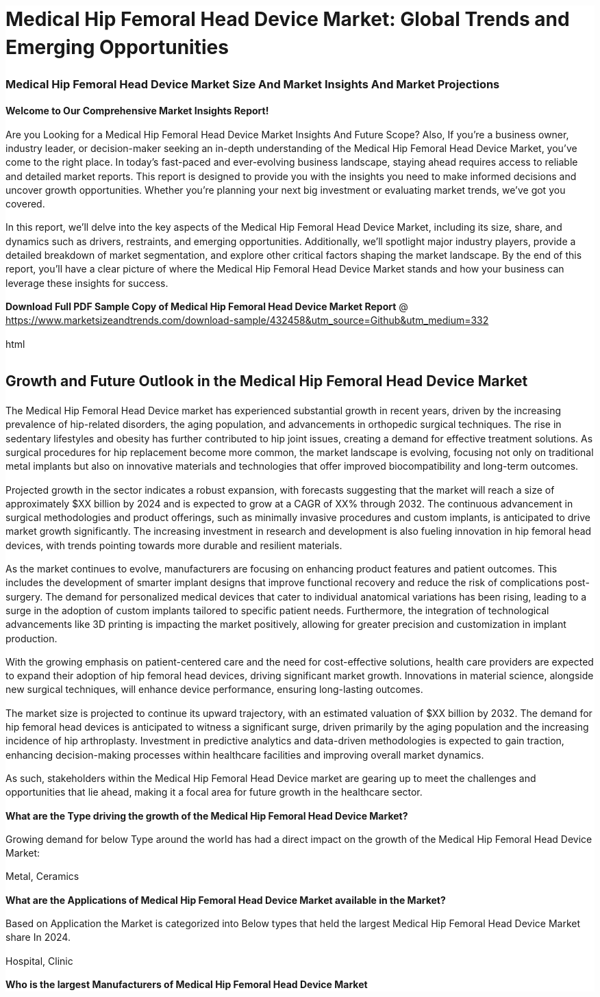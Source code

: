 <h1> Medical Hip Femoral Head Device Market: Global Trends and Emerging Opportunities</h1><div class="" data-test-id=""><h3><span class="">Medical Hip Femoral Head Device Market Size And Market Insights And Market Projections</span></h3></div><div class="" data-test-id=""><p><strong>Welcome to Our Comprehensive Market Insights Report!</strong></p><p>Are you Looking for a Medical Hip Femoral Head Device Market Insights And Future Scope? Also, If you&rsquo;re a business owner, industry leader, or decision-maker seeking an in-depth understanding of the Medical Hip Femoral Head Device Market, you&rsquo;ve come to the right place. In today&rsquo;s fast-paced and ever-evolving business landscape, staying ahead requires access to reliable and detailed market reports. This report is designed to provide you with the insights you need to make informed decisions and uncover growth opportunities. Whether you&rsquo;re planning your next big investment or evaluating market trends, we&rsquo;ve got you covered.</p><p>In this report, we&rsquo;ll delve into the key aspects of the Medical Hip Femoral Head Device Market, including its size, share, and dynamics such as drivers, restraints, and emerging opportunities. Additionally, we&rsquo;ll spotlight major industry players, provide a detailed breakdown of market segmentation, and explore other critical factors shaping the market landscape. By the end of this report, you&rsquo;ll have a clear picture of where the Medical Hip Femoral Head Device Market stands and how your business can leverage these insights for success.</p><p><strong>Download Full PDF Sample Copy of Medical Hip Femoral Head Device Market Report</strong> @ <a href="https://www.marketsizeandtrends.com/download-sample/432458&utm_source=Github&utm_medium=332" target="_blank">https://www.marketsizeandtrends.com/download-sample/432458&utm_source=Github&utm_medium=332</a></p></div><div class="" data-test-id=""><p><span class="">html<h2>Growth and Future Outlook in the Medical Hip Femoral Head Device Market</h2><p>The Medical Hip Femoral Head Device market has experienced substantial growth in recent years, driven by the increasing prevalence of hip-related disorders, the aging population, and advancements in orthopedic surgical techniques. The rise in sedentary lifestyles and obesity has further contributed to hip joint issues, creating a demand for effective treatment solutions. As surgical procedures for hip replacement become more common, the market landscape is evolving, focusing not only on traditional metal implants but also on innovative materials and technologies that offer improved biocompatibility and long-term outcomes.</p><p>Projected growth in the sector indicates a robust expansion, with forecasts suggesting that the market will reach a size of approximately $XX billion by 2024 and is expected to grow at a CAGR of XX% through 2032. The continuous advancement in surgical methodologies and product offerings, such as minimally invasive procedures and custom implants, is anticipated to drive market growth significantly. The increasing investment in research and development is also fueling innovation in hip femoral head devices, with trends pointing towards more durable and resilient materials.</p><p>As the market continues to evolve, manufacturers are focusing on enhancing product features and patient outcomes. This includes the development of smarter implant designs that improve functional recovery and reduce the risk of complications post-surgery. The demand for personalized medical devices that cater to individual anatomical variations has been rising, leading to a surge in the adoption of custom implants tailored to specific patient needs. Furthermore, the integration of technological advancements like 3D printing is impacting the market positively, allowing for greater precision and customization in implant production.</p><p>With the growing emphasis on patient-centered care and the need for cost-effective solutions, health care providers are expected to expand their adoption of hip femoral head devices, driving significant market growth. Innovations in material science, alongside new surgical techniques, will enhance device performance, ensuring long-lasting outcomes.</p><p><strong></strong></p><p>The market size is projected to continue its upward trajectory, with an estimated valuation of $XX billion by 2032. The demand for hip femoral head devices is anticipated to witness a significant surge, driven primarily by the aging population and the increasing incidence of hip arthroplasty. Investment in predictive analytics and data-driven methodologies is expected to gain traction, enhancing decision-making processes within healthcare facilities and improving overall market dynamics.</p><p>As such, stakeholders within the Medical Hip Femoral Head Device market are gearing up to meet the challenges and opportunities that lie ahead, making it a focal area for future growth in the healthcare sector.</p></span></p><p><strong><span class="">What are the&nbsp;Type driving the growth of the Medical Hip Femoral Head Device Market?</span></strong></p></div><div class="" data-test-id=""><p><span class="">Growing demand for below Type around the world has had a direct impact on the growth of the Medical Hip Femoral Head Device Market:</span></p></div><div class="" data-test-id=""><p>Metal, Ceramics</p><p><span class=""><strong>What are the&nbsp;Applications&nbsp;of Medical Hip Femoral Head Device Market available in the Market?</strong></span></p></div><div class="" data-test-id=""><p><span class="">Based on Application the Market is categorized into Below types that held the largest Medical Hip Femoral Head Device Market share In 2024.</span></p></div><div class="" data-test-id=""><p><span class="">Hospital, Clinic</span></p><p><span class=""><strong>Who is the largest Manufacturers of Medical Hip Femoral Head Device Market